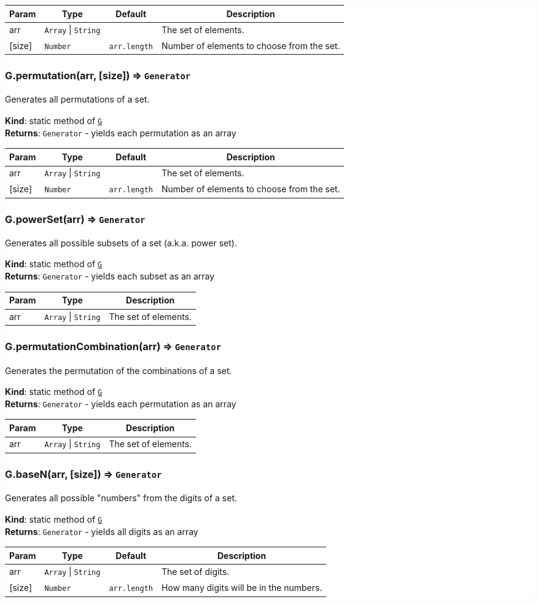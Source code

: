 | Param | Type | Default | Description |
| --- | --- | --- | --- |
| arr | <code>Array</code> &#124; <code>String</code> |  | The set of elements. |
| [size] | <code>Number</code> | <code>arr.length</code> | Number of elements to choose from the set. |

<a name="module_G.permutation"></a>

### G.permutation(arr, [size]) ⇒ <code>Generator</code>
Generates all permutations of a set.

**Kind**: static method of <code>[G](#module_G)</code>  
**Returns**: <code>Generator</code> - yields each permutation as an array  

| Param | Type | Default | Description |
| --- | --- | --- | --- |
| arr | <code>Array</code> &#124; <code>String</code> |  | The set of elements. |
| [size] | <code>Number</code> | <code>arr.length</code> | Number of elements to choose from the set. |

<a name="module_G.powerSet"></a>

### G.powerSet(arr) ⇒ <code>Generator</code>
Generates all possible subsets of a set (a.k.a. power set).

**Kind**: static method of <code>[G](#module_G)</code>  
**Returns**: <code>Generator</code> - yields each subset as an array  

| Param | Type | Description |
| --- | --- | --- |
| arr | <code>Array</code> &#124; <code>String</code> | The set of elements. |

<a name="module_G.permutationCombination"></a>

### G.permutationCombination(arr) ⇒ <code>Generator</code>
Generates the permutation of the combinations of a set.

**Kind**: static method of <code>[G](#module_G)</code>  
**Returns**: <code>Generator</code> - yields each permutation as an array  

| Param | Type | Description |
| --- | --- | --- |
| arr | <code>Array</code> &#124; <code>String</code> | The set of elements. |

<a name="module_G.baseN"></a>

### G.baseN(arr, [size]) ⇒ <code>Generator</code>
Generates all possible "numbers" from the digits of a set.

**Kind**: static method of <code>[G](#module_G)</code>  
**Returns**: <code>Generator</code> - yields all digits as an array  

| Param | Type | Default | Description |
| --- | --- | --- | --- |
| arr | <code>Array</code> &#124; <code>String</code> |  | The set of digits. |
| [size] | <code>Number</code> | <code>arr.length</code> | How many digits will be in the numbers. |

